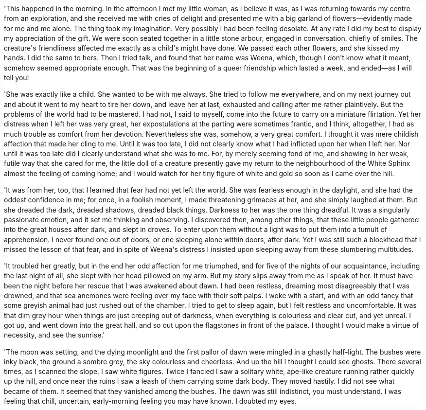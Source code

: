 'This happened in the morning. In the afternoon I met my little woman, as I believe it was, as I was returning towards my centre from an exploration, and she received me with cries of delight and presented me with a big garland of flowers—evidently made for me and me alone. The thing took my imagination. Very possibly I had been feeling desolate. At any rate I did my best to display my appreciation of the gift. We were soon seated together in a little stone arbour, engaged in conversation, chiefly of smiles. The creature's friendliness affected me exactly as a child's might have done. We passed each other flowers, and she kissed my hands. I did the same to hers. Then I tried talk, and found that her name was Weena, which, though I don't know what it meant, somehow seemed appropriate enough. That was the beginning of a queer friendship which lasted a week, and ended—as I will tell you!

'She was exactly like a child. She wanted to be with me always. She tried to follow me everywhere, and on my next journey out and about it went to my heart to tire her down, and leave her at last, exhausted and calling after me rather plaintively. But the problems of the world had to be mastered. I had not, I said to myself, come into the future to carry on a miniature flirtation. Yet her distress when I left her was very great, her expostulations at the parting were sometimes frantic, and I think, altogether, I had as much trouble as comfort from her devotion. Nevertheless she was, somehow, a very great comfort. I thought it was mere childish affection that made her cling to me. Until it was too late, I did not clearly know what I had inflicted upon her when I left her. Nor until it was too late did I clearly understand what she was to me. For, by merely seeming fond of me, and showing in her weak, futile way that she cared for me, the little doll of a creature presently gave my return to the neighbourhood of the White Sphinx almost the feeling of coming home; and I would watch for her tiny figure of white and gold so soon as I came over the hill.

'It was from her, too, that I learned that fear had not yet left the world. She was fearless enough in the daylight, and she had the oddest confidence in me; for once, in a foolish moment, I made threatening grimaces at her, and she simply laughed at them. But she dreaded the dark, dreaded shadows, dreaded black things. Darkness to her was the one thing dreadful. It was a singularly passionate emotion, and it set me thinking and observing. I discovered then, among other things, that these little people gathered into the great houses after dark, and slept in droves. To enter upon them without a light was to put them into a tumult of apprehension. I never found one out of doors, or one sleeping alone within doors, after dark. Yet I was still such a blockhead that I missed the lesson of that fear, and in spite of Weena's distress I insisted upon sleeping away from these slumbering multitudes.

'It troubled her greatly, but in the end her odd affection for me triumphed, and for five of the nights of our acquaintance, including the last night of all, she slept with her head pillowed on my arm. But my story slips away from me as I speak of her. It must have been the night before her rescue that I was awakened about dawn. I had been restless, dreaming most disagreeably that I was drowned, and that sea anemones were feeling over my face with their soft palps. I woke with a start, and with an odd fancy that some greyish animal had just rushed out of the chamber. I tried to get to sleep again, but I felt restless and uncomfortable. It was that dim grey hour when things are just creeping out of darkness, when everything is colourless and clear cut, and yet unreal. I got up, and went down into the great hall, and so out upon the flagstones in front of the palace. I thought I would make a virtue of necessity, and see the sunrise.'

'The moon was setting, and the dying moonlight and the first pallor of dawn were mingled in a ghastly half-light. The bushes were inky black, the ground a sombre grey, the sky colourless and cheerless. And up the hill I thought I could see ghosts. There several times, as I scanned the slope, I saw white figures. Twice I fancied I saw a solitary white, ape-like creature running rather quickly up the hill, and once near the ruins I saw a leash of them carrying some dark body. They moved hastily. I did not see what became of them. It seemed that they vanished among the bushes. The dawn was still indistinct, you must understand. I was feeling that chill, uncertain, early-morning feeling you may have known. I doubted my eyes.
